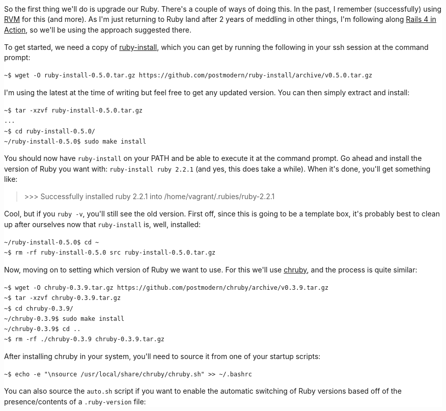 So the first thing we'll do is upgrade our Ruby. There's a couple of ways of doing this. In the past, I remember (successfully) using [RVM](https://rvm.io/) for this (and more). As I'm just returning to Ruby land after 2 years of meddling in other things, I'm following along [Rails 4 in Action](https://www.manning.com/books/rails-4-in-action), so we'll be using the approach suggested there.

To get started, we need a copy of [ruby-install](https://github.com/postmodern/ruby-install), which you can get by running the following in your ssh session at the command prompt:

```
~$ wget -O ruby-install-0.5.0.tar.gz https://github.com/postmodern/ruby-install/archive/v0.5.0.tar.gz
```

I'm using the latest at the time of writing but feel free to get any updated version. You can then simply extract and install:

```
~$ tar -xzvf ruby-install-0.5.0.tar.gz
...
~$ cd ruby-install-0.5.0/
~/ruby-install-0.5.0$ sudo make install
```

You should now have `ruby-install` on your PATH and be able to execute it at the command prompt. Go ahead and install the version of Ruby you want with: `ruby-install ruby 2.2.1` (and yes, this does take a while). When it's done, you'll get something like:

> \>\>\> Successfully installed ruby 2.2.1 into /home/vagrant/.rubies/ruby-2.2.1

Cool, but if you `ruby -v`, you'll still see the old version. First off, since this is going to be a template box, it's probably best to clean up after ourselves now that `ruby-install` is, well, installed:

```
~/ruby-install-0.5.0$ cd ~
~$ rm -rf ruby-install-0.5.0 src ruby-install-0.5.0.tar.gz
```

Now, moving on to setting which version of Ruby we want to use. For this we'll use [chruby](https://github.com/postmodern/chruby), and the process is quite similar:

```
~$ wget -O chruby-0.3.9.tar.gz https://github.com/postmodern/chruby/archive/v0.3.9.tar.gz
~$ tar -xzvf chruby-0.3.9.tar.gz
~$ cd chruby-0.3.9/
~/chruby-0.3.9$ sudo make install
~/chruby-0.3.9$ cd ..
~$ rm -rf ./chruby-0.3.9 chruby-0.3.9.tar.gz
```

After installing chruby in your system, you'll need to source it from one of your startup scripts:

```
~$ echo -e "\nsource /usr/local/share/chruby/chruby.sh" >> ~/.bashrc
```

You can also source the `auto.sh` script if you want to enable the automatic switching of Ruby versions based off of the presence/contents of a `.ruby-version` file:
